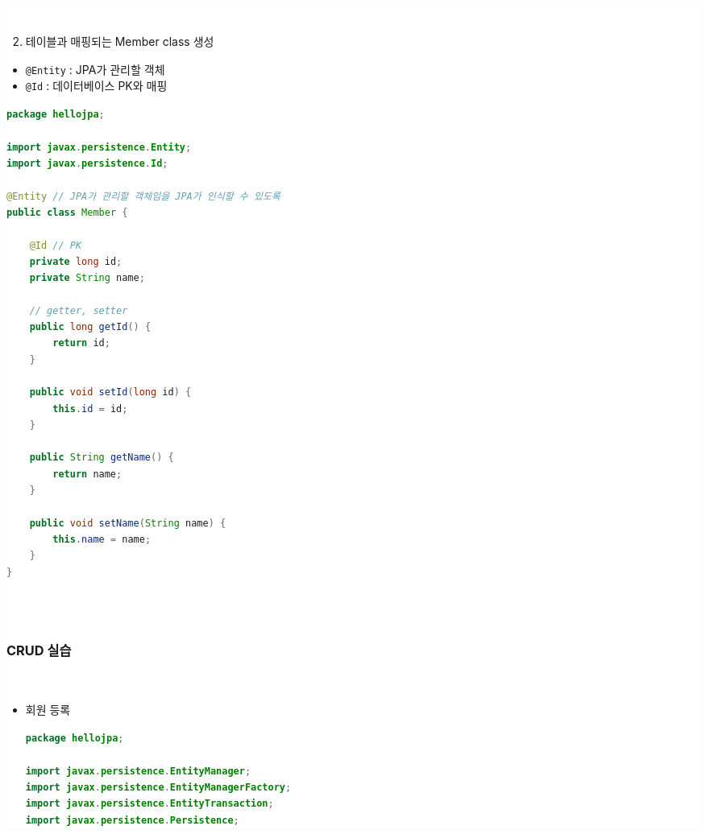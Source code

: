 <br>

2) 테이블과 매핑되는 Member class 생성

- `@Entity` : JPA가 관리할 객체
- `@Id` : 데이터베이스 PK와 매핑

```java
package hellojpa;

import javax.persistence.Entity;
import javax.persistence.Id;

@Entity // JPA가 관리할 객체임을 JPA가 인식할 수 있도록
public class Member {

    @Id // PK
    private long id;
    private String name;

    // getter, setter
    public long getId() {
        return id;
    }

    public void setId(long id) {
        this.id = id;
    }

    public String getName() {
        return name;
    }

    public void setName(String name) {
        this.name = name;
    }
}
```

<br>
<br>

### **CRUD 실습**

<br>

- 회원 등록
    
    ```java
    package hellojpa;
    
    import javax.persistence.EntityManager;
    import javax.persistence.EntityManagerFactory;
    import javax.persistence.EntityTransaction;
    import javax.persistence.Persistence;
    